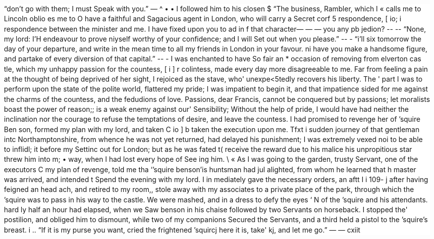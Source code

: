 “don’t go with them; I must Speak 
with you.” — 
^ • • 
I followed him to his closen 
$ 
“The business, Rambler, which 
I « 
calls me to Lincoln oblio es me to 
O 
have a faithful and Sagacious agent in London, who will carry a Secret corf 
5 respondence, 
[ io; i 
respondence between the minister and me. I have fixed upon you to ad in 
f 
that character— — — you any pb jedion? -- -- 
“None, my lord: I’H endeavour to prove niyself worthy of your confidence; and I will Set out when you please.” -- - 
“i’ll six tomorrow the day of your departure, and write in the mean time to all my friends in London in your favour. ni have you make a handsome figure, and partake of every diversion of that capital.” -- - 
I was enchanted to have So fair an 
* 
occasion of removing from elverton cas tle, which my unhappy passion for the 
countess, 
[ i ] 
r 
colintess, made every day more disagreeable to me. Far from feeling a pain at the thought of being deprived of her sight, I rejoiced as the stave, who' unexpe<5tedly recovers his liberty. The ' part I was to perform upon the state of the polite world, flattered my pride; I was impatient to begin it, and that impatience sided for me against the charms of the countess, and the fedudions of love. Passions, dear Francis, cannot be conquered but by passions; let moralists boast the power of reason;; is a weak enemy against our' Sensibility; Without the help of pride, I would have had neither the inclination nor the courage to refuse the temptations of desire, and leave the countess. I had promised to revenge her of ’squire Ben son, formed my plan with my lord, and 
taken 
C io ] 
b 
taken the execution upon me. Tfxt 
i 
sudden journey of that gentleman intc Northamptonshire, from whence he was 
not yet returned, had delayed his punishment; I was extremely vexed noi to be able to inflidl; it before my Settinc out for London; but as he was fated t( receive the reward due to his malice his unpropitious star threw him into m; 
• way, when I had lost every hope of See ing him. 
\ 
« 
As I was going to the garden, trusty Servant, one of the executors C my plan of revenge, told me tha ‘’squire benson’is huntsman had jul alighted, from whom he learned that h master was arrived, and intended t Spend the evening with my lord. I in mediately gave the necessary orders, an 
aftt 
I 
i 109- j 
after having feigned an head ach, and retired to my room,, stole away with my associates to a private place of the park, through which the ’squire was to pass in his way to the castle. We were mashed, and in a dress to defy the eyes 
‘ N 
of the ’squire and his attendants. hard ly half an hour had elapsed, when we Saw benson in his chaise followed by two Servants on horseback. I stopped the' 
postilion, and obliged him to dismount, while two of my companions Secured the Servants, and a third held a pistol to the ’squire’s breast. 
i 
.. “If it is my purse you want, cried the frightened ’squircj here it is, take' kj, and let me go.” — — 
cxiit 